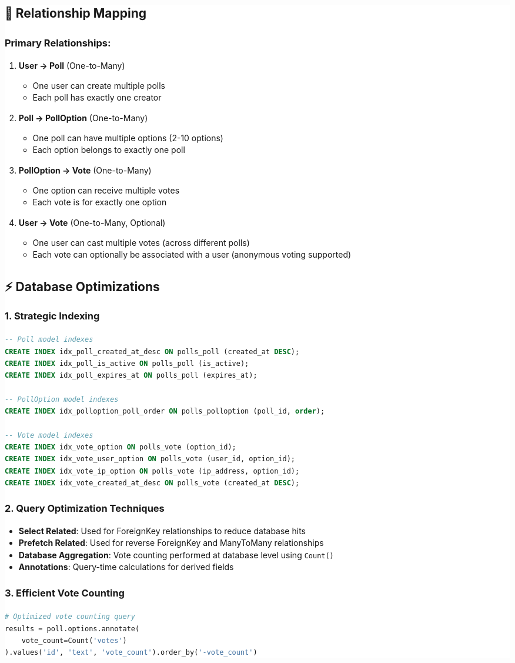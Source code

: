 ## 🔗 Relationship Mapping

### Primary Relationships:
1. **User → Poll** (One-to-Many)
   - One user can create multiple polls
   - Each poll has exactly one creator

2. **Poll → PollOption** (One-to-Many)
   - One poll can have multiple options (2-10 options)
   - Each option belongs to exactly one poll

3. **PollOption → Vote** (One-to-Many)
   - One option can receive multiple votes
   - Each vote is for exactly one option

4. **User → Vote** (One-to-Many, Optional)
   - One user can cast multiple votes (across different polls)
   - Each vote can optionally be associated with a user (anonymous voting supported)

## ⚡ Database Optimizations

### 1. Strategic Indexing
```sql
-- Poll model indexes
CREATE INDEX idx_poll_created_at_desc ON polls_poll (created_at DESC);
CREATE INDEX idx_poll_is_active ON polls_poll (is_active);
CREATE INDEX idx_poll_expires_at ON polls_poll (expires_at);

-- PollOption model indexes
CREATE INDEX idx_polloption_poll_order ON polls_polloption (poll_id, order);

-- Vote model indexes
CREATE INDEX idx_vote_option ON polls_vote (option_id);
CREATE INDEX idx_vote_user_option ON polls_vote (user_id, option_id);
CREATE INDEX idx_vote_ip_option ON polls_vote (ip_address, option_id);
CREATE INDEX idx_vote_created_at_desc ON polls_vote (created_at DESC);
```

### 2. Query Optimization Techniques
- **Select Related**: Used for ForeignKey relationships to reduce database hits
- **Prefetch Related**: Used for reverse ForeignKey and ManyToMany relationships
- **Database Aggregation**: Vote counting performed at database level using `Count()`
- **Annotations**: Query-time calculations for derived fields

### 3. Efficient Vote Counting
```python
# Optimized vote counting query
results = poll.options.annotate(
    vote_count=Count('votes')
).values('id', 'text', 'vote_count').order_by('-vote_count')
```
